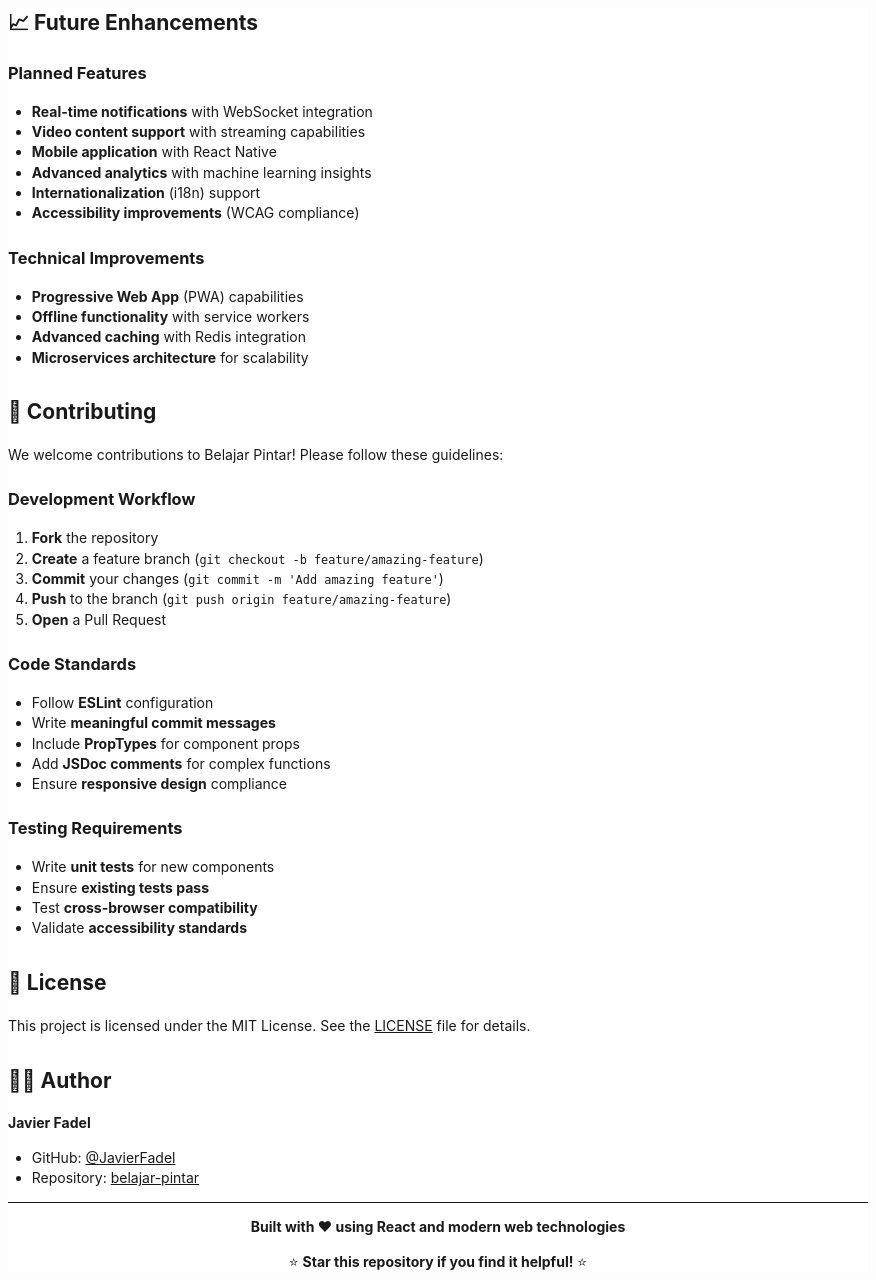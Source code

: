 ## 📈 Future Enhancements

### Planned Features
- **Real-time notifications** with WebSocket integration
- **Video content support** with streaming capabilities
- **Mobile application** with React Native
- **Advanced analytics** with machine learning insights
- **Internationalization** (i18n) support
- **Accessibility improvements** (WCAG compliance)

### Technical Improvements
- **Progressive Web App** (PWA) capabilities
- **Offline functionality** with service workers
- **Advanced caching** with Redis integration
- **Microservices architecture** for scalability

## 🤝 Contributing

We welcome contributions to Belajar Pintar! Please follow these guidelines:

### Development Workflow
1. **Fork** the repository
2. **Create** a feature branch (`git checkout -b feature/amazing-feature`)
3. **Commit** your changes (`git commit -m 'Add amazing feature'`)
4. **Push** to the branch (`git push origin feature/amazing-feature`)
5. **Open** a Pull Request

### Code Standards
- Follow **ESLint** configuration
- Write **meaningful commit messages**
- Include **PropTypes** for component props
- Add **JSDoc comments** for complex functions
- Ensure **responsive design** compliance

### Testing Requirements
- Write **unit tests** for new components
- Ensure **existing tests pass**
- Test **cross-browser compatibility**
- Validate **accessibility standards**

## 📄 License

This project is licensed under the MIT License. See the [LICENSE](LICENSE) file for details.

## 👨‍💻 Author

**Javier Fadel**
- GitHub: [@JavierFadel](https://github.com/JavierFadel)
- Repository: [belajar-pintar](https://github.com/JavierFadel/belajar-pintar)

---

<div align="center">

**Built with ❤️ using React and modern web technologies**

⭐ **Star this repository if you find it helpful!** ⭐

</div>